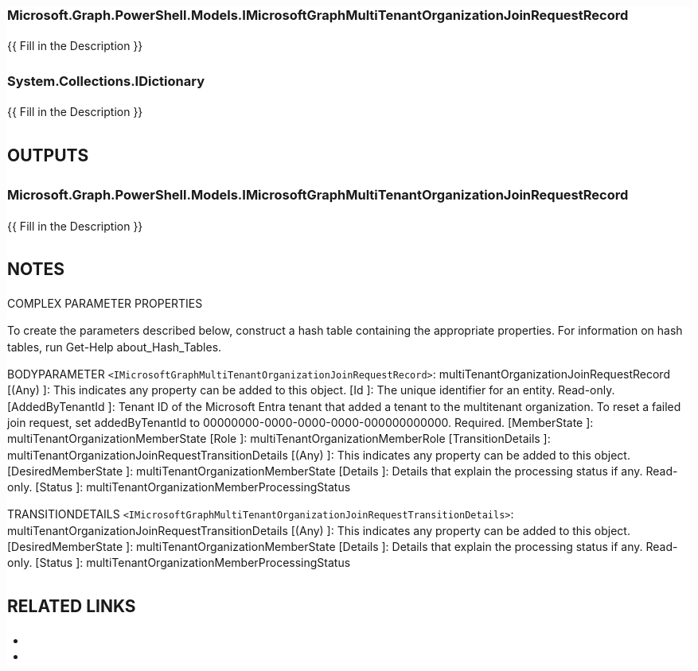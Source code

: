 ### Microsoft.Graph.PowerShell.Models.IMicrosoftGraphMultiTenantOrganizationJoinRequestRecord

{{ Fill in the Description }}

### System.Collections.IDictionary

{{ Fill in the Description }}

## OUTPUTS

### Microsoft.Graph.PowerShell.Models.IMicrosoftGraphMultiTenantOrganizationJoinRequestRecord

{{ Fill in the Description }}

## NOTES

COMPLEX PARAMETER PROPERTIES

To create the parameters described below, construct a hash table containing the appropriate properties.
For information on hash tables, run Get-Help about_Hash_Tables.

BODYPARAMETER `<IMicrosoftGraphMultiTenantOrganizationJoinRequestRecord>`: multiTenantOrganizationJoinRequestRecord
  [(Any) <Object>]: This indicates any property can be added to this object.
  [Id <String>]: The unique identifier for an entity.
Read-only.
  [AddedByTenantId <String>]: Tenant ID of the Microsoft Entra tenant that added a tenant to the multitenant organization.
To reset a failed join request, set addedByTenantId to 00000000-0000-0000-0000-000000000000.
Required.
  [MemberState <String>]: multiTenantOrganizationMemberState
  [Role <String>]: multiTenantOrganizationMemberRole
  [TransitionDetails <IMicrosoftGraphMultiTenantOrganizationJoinRequestTransitionDetails>]: multiTenantOrganizationJoinRequestTransitionDetails
    [(Any) <Object>]: This indicates any property can be added to this object.
    [DesiredMemberState <String>]: multiTenantOrganizationMemberState
    [Details <String>]: Details that explain the processing status if any.
Read-only.
    [Status <String>]: multiTenantOrganizationMemberProcessingStatus

TRANSITIONDETAILS `<IMicrosoftGraphMultiTenantOrganizationJoinRequestTransitionDetails>`: multiTenantOrganizationJoinRequestTransitionDetails
  [(Any) <Object>]: This indicates any property can be added to this object.
  [DesiredMemberState <String>]: multiTenantOrganizationMemberState
  [Details <String>]: Details that explain the processing status if any.
Read-only.
  [Status <String>]: multiTenantOrganizationMemberProcessingStatus


## RELATED LINKS

- [](https://learn.microsoft.com/powershell/module/microsoft.graph.identity.signins/update-mgtenantrelationshipmultitenantorganizationjoinrequest)
- [](https://learn.microsoft.com/graph/api/multitenantorganizationjoinrequestrecord-update?view=graph-rest-1.0)






















